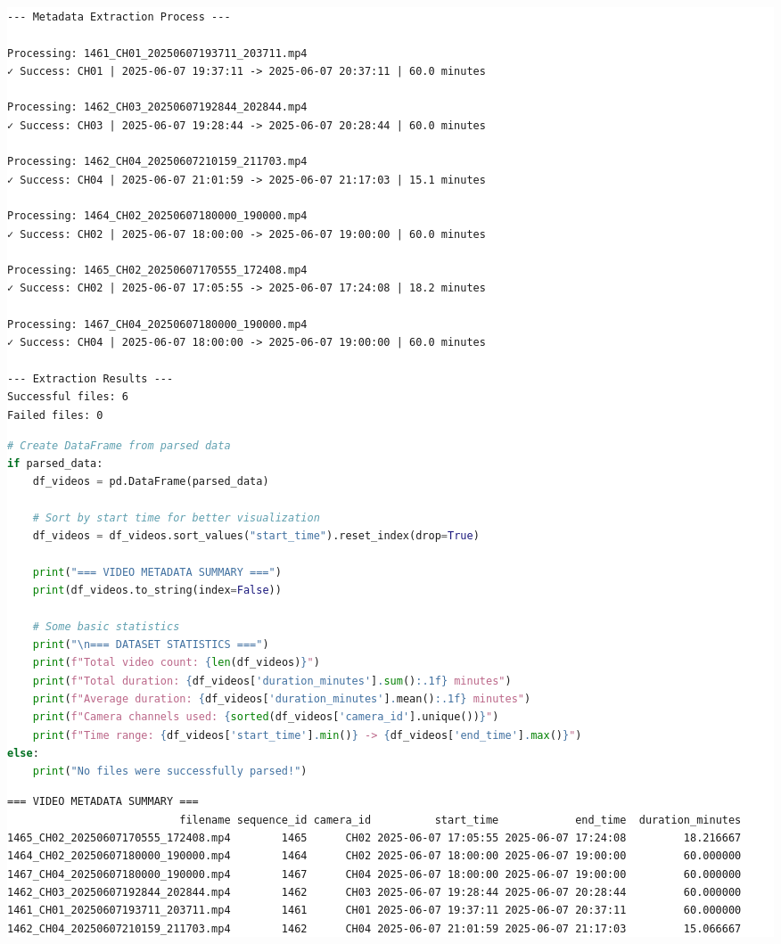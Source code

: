     --- Metadata Extraction Process ---
    
    Processing: 1461_CH01_20250607193711_203711.mp4
    ✓ Success: CH01 | 2025-06-07 19:37:11 -> 2025-06-07 20:37:11 | 60.0 minutes
    
    Processing: 1462_CH03_20250607192844_202844.mp4
    ✓ Success: CH03 | 2025-06-07 19:28:44 -> 2025-06-07 20:28:44 | 60.0 minutes
    
    Processing: 1462_CH04_20250607210159_211703.mp4
    ✓ Success: CH04 | 2025-06-07 21:01:59 -> 2025-06-07 21:17:03 | 15.1 minutes
    
    Processing: 1464_CH02_20250607180000_190000.mp4
    ✓ Success: CH02 | 2025-06-07 18:00:00 -> 2025-06-07 19:00:00 | 60.0 minutes
    
    Processing: 1465_CH02_20250607170555_172408.mp4
    ✓ Success: CH02 | 2025-06-07 17:05:55 -> 2025-06-07 17:24:08 | 18.2 minutes
    
    Processing: 1467_CH04_20250607180000_190000.mp4
    ✓ Success: CH04 | 2025-06-07 18:00:00 -> 2025-06-07 19:00:00 | 60.0 minutes
    
    --- Extraction Results ---
    Successful files: 6
    Failed files: 0



```python
# Create DataFrame from parsed data
if parsed_data:
    df_videos = pd.DataFrame(parsed_data)
    
    # Sort by start time for better visualization
    df_videos = df_videos.sort_values("start_time").reset_index(drop=True)
    
    print("=== VIDEO METADATA SUMMARY ===")
    print(df_videos.to_string(index=False))
    
    # Some basic statistics
    print("\n=== DATASET STATISTICS ===")
    print(f"Total video count: {len(df_videos)}")
    print(f"Total duration: {df_videos['duration_minutes'].sum():.1f} minutes")
    print(f"Average duration: {df_videos['duration_minutes'].mean():.1f} minutes")
    print(f"Camera channels used: {sorted(df_videos['camera_id'].unique())}")
    print(f"Time range: {df_videos['start_time'].min()} -> {df_videos['end_time'].max()}")
else:
    print("No files were successfully parsed!")
```

    
    === VIDEO METADATA SUMMARY ===
                               filename sequence_id camera_id          start_time            end_time  duration_minutes
    1465_CH02_20250607170555_172408.mp4        1465      CH02 2025-06-07 17:05:55 2025-06-07 17:24:08         18.216667
    1464_CH02_20250607180000_190000.mp4        1464      CH02 2025-06-07 18:00:00 2025-06-07 19:00:00         60.000000
    1467_CH04_20250607180000_190000.mp4        1467      CH04 2025-06-07 18:00:00 2025-06-07 19:00:00         60.000000
    1462_CH03_20250607192844_202844.mp4        1462      CH03 2025-06-07 19:28:44 2025-06-07 20:28:44         60.000000
    1461_CH01_20250607193711_203711.mp4        1461      CH01 2025-06-07 19:37:11 2025-06-07 20:37:11         60.000000
    1462_CH04_20250607210159_211703.mp4        1462      CH04 2025-06-07 21:01:59 2025-06-07 21:17:03         15.066667
    